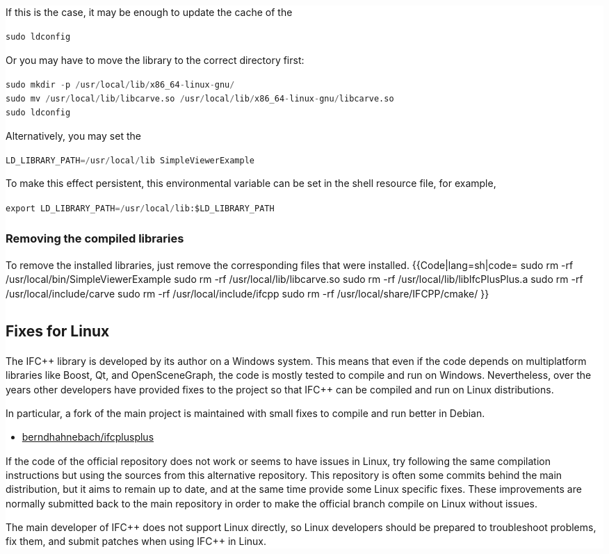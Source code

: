 If this is the case, it may be enough to update the cache of the  
```python
sudo ldconfig
```

Or you may have to move the library to the correct directory first:  
```python
sudo mkdir -p /usr/local/lib/x86_64-linux-gnu/
sudo mv /usr/local/lib/libcarve.so /usr/local/lib/x86_64-linux-gnu/libcarve.so
sudo ldconfig
```

Alternatively, you may set the  
```python
LD_LIBRARY_PATH=/usr/local/lib SimpleViewerExample
```

To make this effect persistent, this environmental variable can be set in the shell resource file, for example,  
```python
export LD_LIBRARY_PATH=/usr/local/lib:$LD_LIBRARY_PATH
```

### Removing the compiled libraries 

To remove the installed libraries, just remove the corresponding files that were installed.  {{Code|lang=sh|code=
sudo rm -rf /usr/local/bin/SimpleViewerExample
sudo rm -rf /usr/local/lib/libcarve.so
sudo rm -rf /usr/local/lib/libIfcPlusPlus.a
sudo rm -rf /usr/local/include/carve
sudo rm -rf /usr/local/include/ifcpp
sudo rm -rf /usr/local/share/IFCPP/cmake/
}}

## Fixes for Linux 

The IFC++ library is developed by its author on a Windows system. This means that even if the code depends on multiplatform libraries like Boost, Qt, and OpenSceneGraph, the code is mostly tested to compile and run on Windows. Nevertheless, over the years other developers have provided fixes to the project so that IFC++ can be compiled and run on Linux distributions.

In particular, a fork of the main project is maintained with small fixes to compile and run better in Debian.

-   [berndhahnebach/ifcplusplus](https://github.com/berndhahnebach/ifcplusplus/)

If the code of the official repository does not work or seems to have issues in Linux, try following the same compilation instructions but using the sources from this alternative repository. This repository is often some commits behind the main distribution, but it aims to remain up to date, and at the same time provide some Linux specific fixes. These improvements are normally submitted back to the main repository in order to make the official branch compile on Linux without issues.

The main developer of IFC++ does not support Linux directly, so Linux developers should be prepared to troubleshoot problems, fix them, and submit patches when using IFC++ in Linux.
